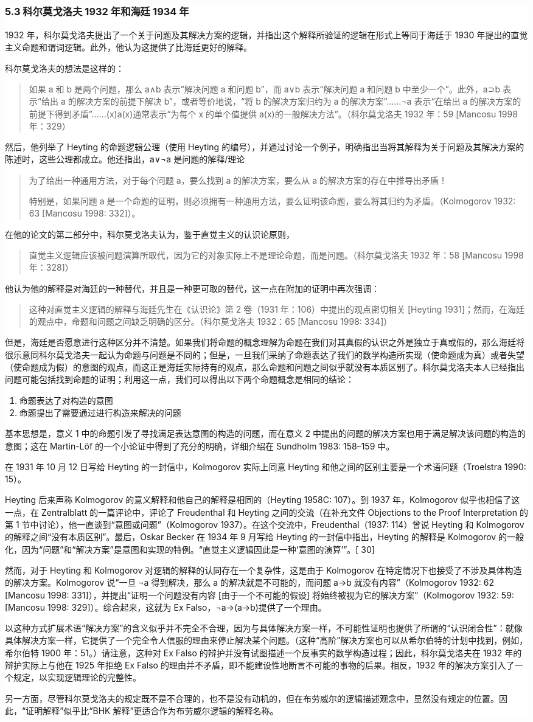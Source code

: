 ### 5.3 科尔莫戈洛夫 1932 年和海廷 1934 年

1932 年，科尔莫戈洛夫提出了一个关于问题及其解决方案的逻辑，并指出这个解释所验证的逻辑在形式上等同于海廷于 1930 年提出的直觉主义命题和谓词逻辑。此外，他认为这提供了比海廷更好的解释。

科尔莫戈洛夫的想法是这样的：

> 如果 a 和 b 是两个问题，那么 a∧b 表示“解决问题 a 和问题 b”，而 a∨b 表示“解决问题 a 和问题 b 中至少一个”。此外，a⊃b 表示“给出 a 的解决方案的前提下解决 b”，或者等价地说，“将 b 的解决方案归约为 a 的解决方案”……¬a 表示“在给出 a 的解决方案的前提下得到矛盾”……(x)a(x)通常表示“为每个 x 的单个值提供 a(x)的一般解决方法”。（科尔莫戈洛夫 1932 年：59 [Mancosu 1998 年：329）

然后，他列举了 Heyting 的命题逻辑公理（使用 Heyting 的编号），并通过讨论一个例子，明确指出当将其解释为关于问题及其解决方案的陈述时，这些公理都成立。他还指出，a∨¬a 是问题的解释/理论

> 为了给出一种通用方法，对于每个问题 a，要么找到 a 的解决方案，要么从 a 的解决方案的存在中推导出矛盾！
>
> 特别是，如果问题 a 是一个命题的证明，则必须拥有一种通用方法，要么证明该命题，要么将其归约为矛盾。（Kolmogorov 1932: 63 [Mancosu 1998: 332]）。

在他的论文的第二部分中，科尔莫戈洛夫认为，鉴于直觉主义的认识论原则，

> 直觉主义逻辑应该被问题演算所取代，因为它的对象实际上不是理论命题，而是问题。（科尔莫戈洛夫 1932 年：58 [Mancosu 1998 年：328]）

他认为他的解释是对海廷的一种替代，并且是一种更可取的替代，这一点在附加的证明中再次强调：

> 这种对直觉主义逻辑的解释与海廷先生在《认识论》第 2 卷（1931 年：106）中提出的观点密切相关 [Heyting 1931]；然而，在海廷的观点中，命题和问题之间缺乏明确的区分。（科尔莫戈洛夫 1932：65 [Mancosu 1998: 334]）

但是，海廷是否愿意进行这种区分并不清楚。如果我们将命题的概念理解为命题在我们对其真假的认识之外是独立于真或假的，那么海廷将很乐意同科尔莫戈洛夫一起认为命题与问题是不同的；但是，一旦我们采纳了命题表达了我们的数学构造所实现（使命题成为真）或者失望（使命题成为假）的意图的观点，而这正是海廷实际持有的观点，那么命题和问题之间似乎就没有本质区别了。科尔莫戈洛夫本人已经指出问题可能包括找到命题的证明；利用这一点，我们可以得出以下两个命题概念是相同的结论：

1. 命题表达了对构造的意图
2. 命题提出了需要通过进行构造来解决的问题

基本思想是，意义 1 中的命题引发了寻找满足表达意图的构造的问题，而在意义 2 中提出的问题的解决方案也用于满足解决该问题的构造的意图；这在 Martin-Löf 的一个小论证中得到了充分的明确，详细介绍在 Sundholm 1983: 158–159 中。

在 1931 年 10 月 12 日写给 Heyting 的一封信中，Kolmogorov 实际上同意 Heyting 和他之间的区别主要是一个术语问题（Troelstra 1990: 15）。

Heyting 后来声称 Kolmogorov 的意义解释和他自己的解释是相同的（Heyting 1958C: 107）。到 1937 年，Kolmogorov 似乎也相信了这一点，在 Zentralblatt 的一篇评论中，评论了 Freudenthal 和 Heyting 之间的交流（在补充文件 Objections to the Proof Interpretation 的第 1 节中讨论），他一直谈到“意图或问题”（Kolmogorov 1937）。在这个交流中，Freudenthal（1937: 114）曾说 Heyting 和 Kolmogorov 的解释之间“没有本质区别”。最后，Oskar Becker 在 1934 年 9 月写给 Heyting 的一封信中指出，Heyting 的解释是 Kolmogorov 的一般化，因为“问题”和“解决方案”是意图和实现的特例。“直觉主义逻辑因此是一种‘意图的演算’”。[ 30]

然而，对于 Heyting 和 Kolmogorov 对逻辑的解释的认同存在一个复杂性，这是由于 Kolmogorov 在特定情况下也接受了不涉及具体构造的解决方案。Kolmogorov 说“一旦 ¬a 得到解决，那么 a 的解决就是不可能的，而问题 a→b 就没有内容”（Kolmogorov 1932: 62 [Mancosu 1998: 331]），并提出“证明一个问题没有内容 [由于一个不可能的假设] 将始终被视为它的解决方案”（Kolmogorov 1932: 59: [Mancosu 1998: 329]）。综合起来，这就为 Ex Falso，¬a→(a→b)提供了一个理由。

以这种方式扩展术语“解决方案”的含义似乎并不完全不合理，因为与具体解决方案一样，不可能性证明也提供了所谓的“认识闭合性”：就像具体解决方案一样，它提供了一个完全令人信服的理由来停止解决某个问题。（这种“高阶”解决方案也可以从希尔伯特的计划中找到，例如，希尔伯特 1900 年：51。）请注意，这种对 Ex Falso 的辩护并没有试图描述一个反事实的数学构造过程；因此，科尔莫戈洛夫在 1932 年的辩护实际上与他在 1925 年拒绝 Ex Falso 的理由并不矛盾，即不能建设性地断言不可能的事物的后果。相反，1932 年的解决方案引入了一个规定，以实现逻辑理论的完整性。

另一方面，尽管科尔莫戈洛夫的规定既不是不合理的，也不是没有动机的，但在布劳威尔的逻辑描述观念中，显然没有规定的位置。因此，“证明解释”似乎比“BHK 解释”更适合作为布劳威尔逻辑的解释名称。


